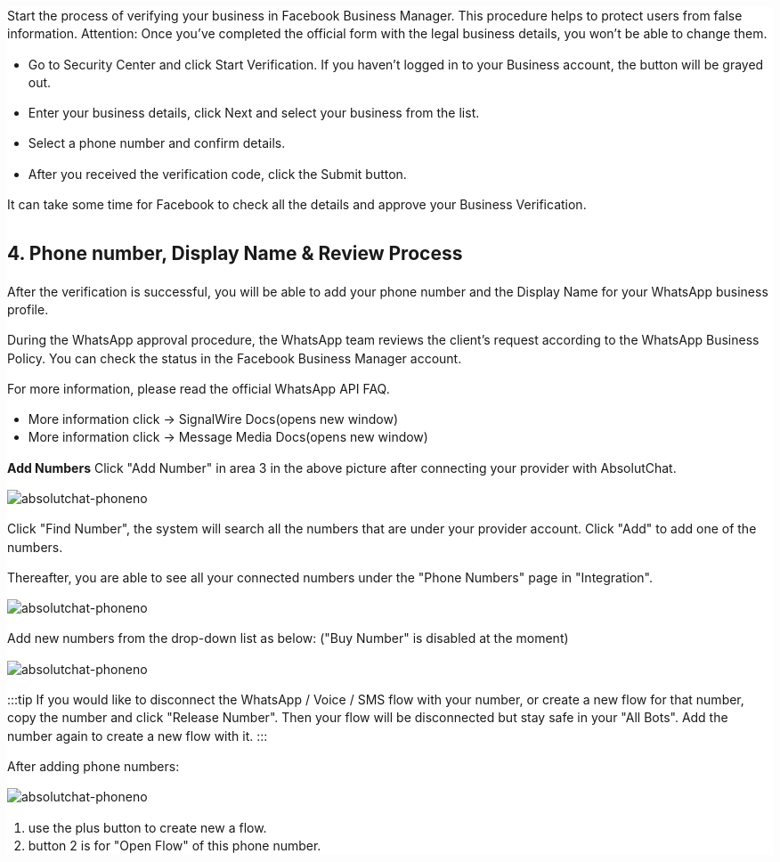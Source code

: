 Start the process of verifying your business in Facebook Business Manager. This procedure helps to protect users from false information.
Attention: Once you’ve completed the official form with the legal business details, you won’t be able to change them.

* Go to Security Center and click Start Verification. If you haven’t logged in to your Business account, the button will be grayed out.

* Enter your business details, click Next and select your business from the list.

* Select a phone number and confirm details.

* After you received the verification code, click the Submit button.

It can take some time for Facebook to check all the details and approve your Business Verification.

## 4. Phone number, Display Name & Review Process

After the verification is successful, you will be able to add your phone number and the Display Name for your WhatsApp business profile.

During the WhatsApp approval procedure, the WhatsApp team reviews the client’s request according to the WhatsApp Business Policy. You can check the status in the Facebook Business Manager account.

For more information, please read the official WhatsApp API FAQ.

* More information click -> SignalWire Docs(opens new window)
* More information click -> Message Media Docs(opens new window)​

**Add Numbers**
Click "Add Number" in area 3 in the above picture after connecting your provider with AbsolutChat.

![absolutchat-phoneno](/img/phonenodisplay.png)

Click "Find Number", the system will search all the numbers that are under your provider account. Click "Add" to add one of the numbers.

Thereafter, you are able to see all your connected numbers under the "Phone Numbers" page in "Integration".

![absolutchat-phoneno](/img/phonenodisplay2.png)

Add new numbers from the drop-down list as below: ("Buy Number" is disabled at the moment)

![absolutchat-phoneno](/img/phonenodisplay3.png)

:::tip
If you would like to disconnect the WhatsApp / Voice / SMS flow with your number, or create a new flow for that number, copy the number and click "Release Number". Then your flow will be disconnected but stay safe in your "All Bots". Add the number again to create a new flow with it.
:::

After adding phone numbers:

![absolutchat-phoneno](/img/phonenodisplay4.png)

1. use the plus button to create new a flow.
2. button 2 is for "Open Flow" of this phone number.
